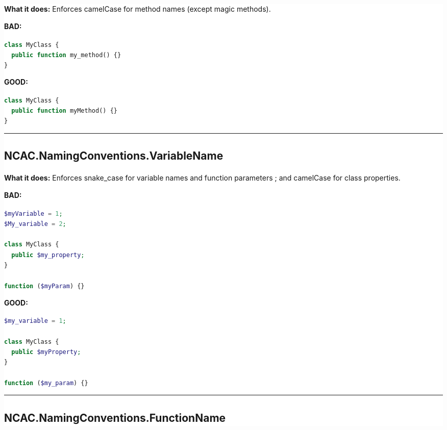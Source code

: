 **What it does:**
Enforces camelCase for method names (except magic methods).

**BAD:**

```php
class MyClass {
  public function my_method() {}
}
```

**GOOD:**

```php
class MyClass {
  public function myMethod() {}
}
```

---

## NCAC.NamingConventions.VariableName

**What it does:**
Enforces snake_case for variable names and function parameters ; and camelCase for class properties.

**BAD:**

```php
$myVariable = 1;
$My_variable = 2;

class MyClass {
  public $my_property;
}

function ($myParam) {}
```

**GOOD:**

```php
$my_variable = 1;

class MyClass {
  public $myProperty;
}

function ($my_param) {}

```

---

## NCAC.NamingConventions.FunctionName
